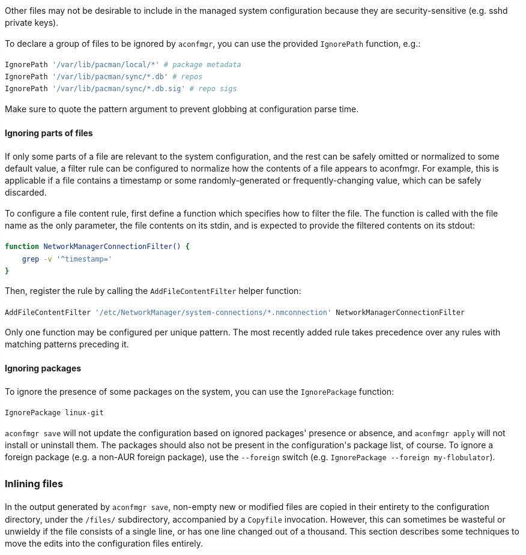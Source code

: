 Other files may not be desirable to include in the managed system configuration because they are security-sensitive (e.g. sshd private keys).

To declare a group of files to be ignored by `aconfmgr`, you can use the provided `IgnorePath` function, e.g.:

```bash
IgnorePath '/var/lib/pacman/local/*' # package metadata
IgnorePath '/var/lib/pacman/sync/*.db' # repos
IgnorePath '/var/lib/pacman/sync/*.db.sig' # repo sigs
```

Make sure to quote the pattern argument to prevent globbing at configuration parse time.

#### Ignoring parts of files

If only some parts of a file are relevant to the system configuration, and the rest can be safely omitted or normalized to some default value, a filter rule can be configured to normalize how the contents of a file appears to aconfmgr. For example, this is applicable if a file contains a timestamp or some randomly-generated or frequently-changing value, which can be safely discarded.

To configure a file content rule, first define a function which specifies how to filter the file. The function is called with the file name as the only parameter, the file contents on its stdin, and is expected to provide the filtered contents on its stdout:

```bash
function NetworkManagerConnectionFilter() {
	grep -v '^timestamp='
}
```

Then, register the rule by calling the `AddFileContentFilter` helper function:

```bash
AddFileContentFilter '/etc/NetworkManager/system-connections/*.nmconnection' NetworkManagerConnectionFilter
```

Only one function may be configured per unique pattern. The most recently added rule takes precedence over any rules with matching patterns preceding it.

#### Ignoring packages

To ignore the presence of some packages on the system, you can use the `IgnorePackage` function:

```bash
IgnorePackage linux-git
```

`aconfmgr save` will not update the configuration based on ignored packages' presence or absence, and `aconfmgr apply` will not install or uninstall them. The packages should also not be present in the configuration's package list, of course. To ignore a foreign package (e.g. a non-AUR foreign package), use the `--foreign` switch (e.g. `IgnorePackage --foreign my-flobulator`).

### Inlining files

In the output generated by `aconfmgr save`, non-empty new or modified files are copied in their entirety to the configuration directory, under the `/files/` subdirectory, accompanied by a `Copyfile` invocation. However, this can sometimes be wasteful or unwieldy if the file consists of a single line, or has one line changed out of a thousand. This section describes some techniques to move the edits into the configuration files entirely.
